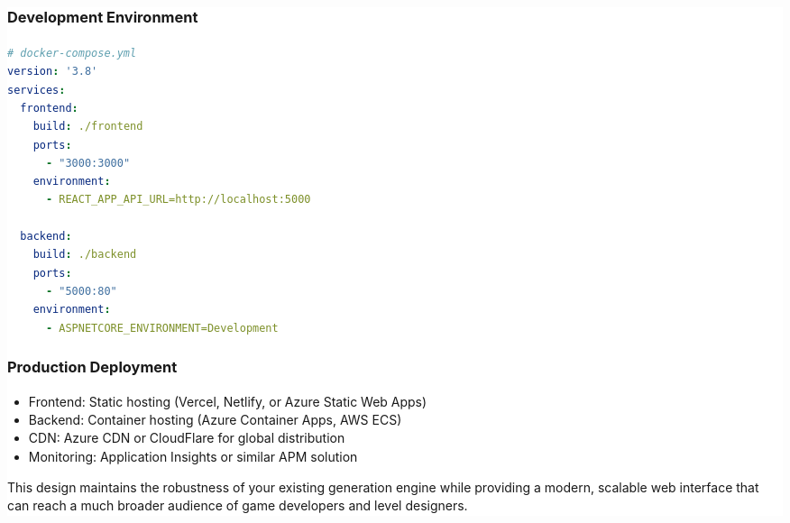 ### Development Environment
```yaml
# docker-compose.yml
version: '3.8'
services:
  frontend:
    build: ./frontend
    ports:
      - "3000:3000"
    environment:
      - REACT_APP_API_URL=http://localhost:5000
  
  backend:
    build: ./backend
    ports:
      - "5000:80"
    environment:
      - ASPNETCORE_ENVIRONMENT=Development
```

### Production Deployment
- Frontend: Static hosting (Vercel, Netlify, or Azure Static Web Apps)
- Backend: Container hosting (Azure Container Apps, AWS ECS)
- CDN: Azure CDN or CloudFlare for global distribution
- Monitoring: Application Insights or similar APM solution

This design maintains the robustness of your existing generation engine while providing a modern, scalable web interface that can reach a much broader audience of game developers and level designers.